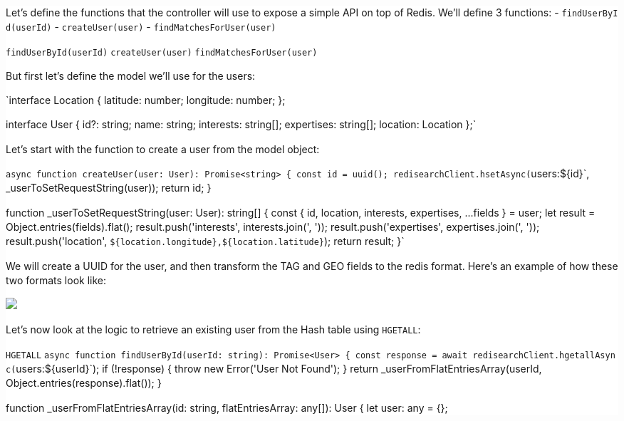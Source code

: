 Let’s define the functions that the controller will use to expose a simple API on top of Redis. We’ll define 3 functions: - `findUserById(userId)` - `createUser(user)` - `findMatchesForUser(user)`

`findUserById(userId)`
`createUser(user)`
`findMatchesForUser(user)`

But first let’s define the model we’ll use for the users:

`interface Location {
latitude: number;
longitude: number;
};

interface User {
id?: string;
name: string;
interests: string[];
expertises: string[];
location: Location
};`

Let’s start with the function to create a user from the model object:

`async function createUser(user: User): Promise<string> {
 const id = uuid();
 redisearchClient.hsetAsync(`users:${id}`, \_userToSetRequestString(user));
return id;
}

function \_userToSetRequestString(user: User): string[] {
const { id, location, interests, expertises, ...fields } = user;
let result = Object.entries(fields).flat();
result.push('interests', interests.join(', '));
result.push('expertises', expertises.join(', '));
result.push('location', `${location.longitude},${location.latitude}`);
return result;
}`

We will create a UUID for the user, and then transform the TAG and GEO fields to the redis format. Here’s an example of how these two formats look like:

![](/learn/_next/image?url=https%3A%2F%2Fcdn.builder.io%2Fapi%2Fv1%2Fimage%2Fassets%252Fbf70e6aa643f4e8db14c5b0c8dbba962%252Fa7e56938dc8942169f8c3e2ad3d3c92b&w=1920&q=75)

Let’s now look at the logic to retrieve an existing user from the Hash table using `HGETALL`:

`HGETALL`
`async function findUserById(userId: string): Promise<User> {
 const response = await redisearchClient.hgetallAsync(`users:${userId}`);
if (!response) {
throw new Error('User Not Found');
}
return \_userFromFlatEntriesArray(userId, Object.entries(response).flat());
}

function \_userFromFlatEntriesArray(id: string, flatEntriesArray: any[]): User {
let user: any = {};
